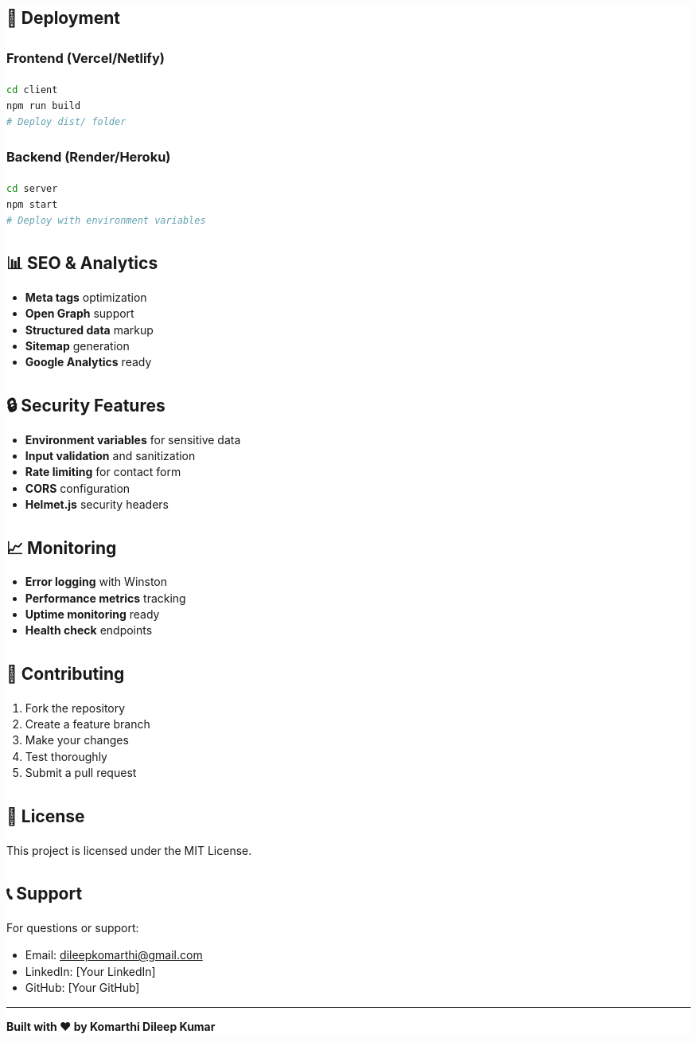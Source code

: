 ## 🚀 Deployment

### Frontend (Vercel/Netlify)
```bash
cd client
npm run build
# Deploy dist/ folder
```

### Backend (Render/Heroku)
```bash
cd server
npm start
# Deploy with environment variables
```

## 📊 SEO & Analytics

- **Meta tags** optimization
- **Open Graph** support
- **Structured data** markup
- **Sitemap** generation
- **Google Analytics** ready

## 🔒 Security Features

- **Environment variables** for sensitive data
- **Input validation** and sanitization
- **Rate limiting** for contact form
- **CORS** configuration
- **Helmet.js** security headers

## 📈 Monitoring

- **Error logging** with Winston
- **Performance metrics** tracking
- **Uptime monitoring** ready
- **Health check** endpoints

## 🤝 Contributing

1. Fork the repository
2. Create a feature branch
3. Make your changes
4. Test thoroughly
5. Submit a pull request

## 📄 License

This project is licensed under the MIT License.

## 📞 Support

For questions or support:
- Email: dileepkomarthi@gmail.com
- LinkedIn: [Your LinkedIn]
- GitHub: [Your GitHub]

---

**Built with ❤️ by Komarthi Dileep Kumar**


